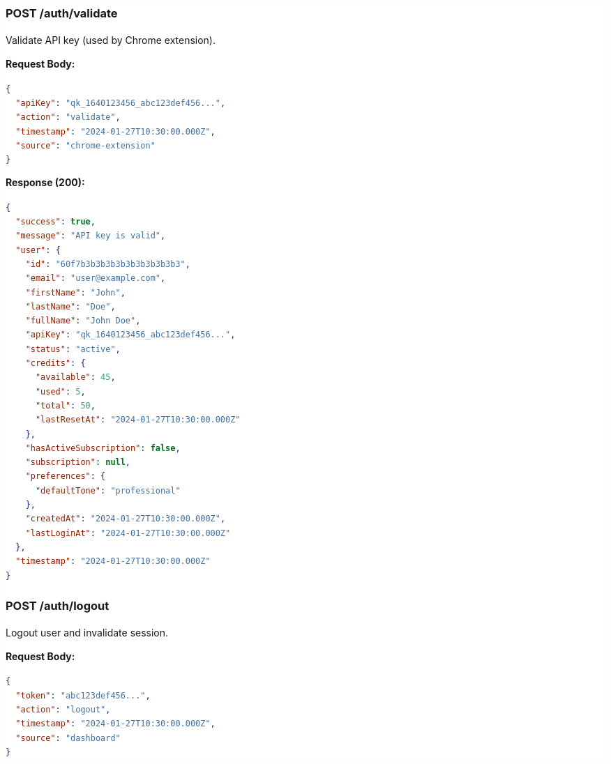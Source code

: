 ```json
```

### POST /auth/validate

Validate API key (used by Chrome extension).

**Request Body:**
```json
{
  "apiKey": "qk_1640123456_abc123def456...",
  "action": "validate",
  "timestamp": "2024-01-27T10:30:00.000Z",
  "source": "chrome-extension"
}
```

**Response (200):**
```json
{
  "success": true,
  "message": "API key is valid",
  "user": {
    "id": "60f7b3b3b3b3b3b3b3b3b3b3",
    "email": "user@example.com",
    "firstName": "John",
    "lastName": "Doe",
    "fullName": "John Doe",
    "apiKey": "qk_1640123456_abc123def456...",
    "status": "active",
    "credits": {
      "available": 45,
      "used": 5,
      "total": 50,
      "lastResetAt": "2024-01-27T10:30:00.000Z"
    },
    "hasActiveSubscription": false,
    "subscription": null,
    "preferences": {
      "defaultTone": "professional"
    },
    "createdAt": "2024-01-27T10:30:00.000Z",
    "lastLoginAt": "2024-01-27T10:30:00.000Z"
  },
  "timestamp": "2024-01-27T10:30:00.000Z"
}
```

### POST /auth/logout

Logout user and invalidate session.

**Request Body:**
```json
{
  "token": "abc123def456...",
  "action": "logout",
  "timestamp": "2024-01-27T10:30:00.000Z",
  "source": "dashboard"
}
```
